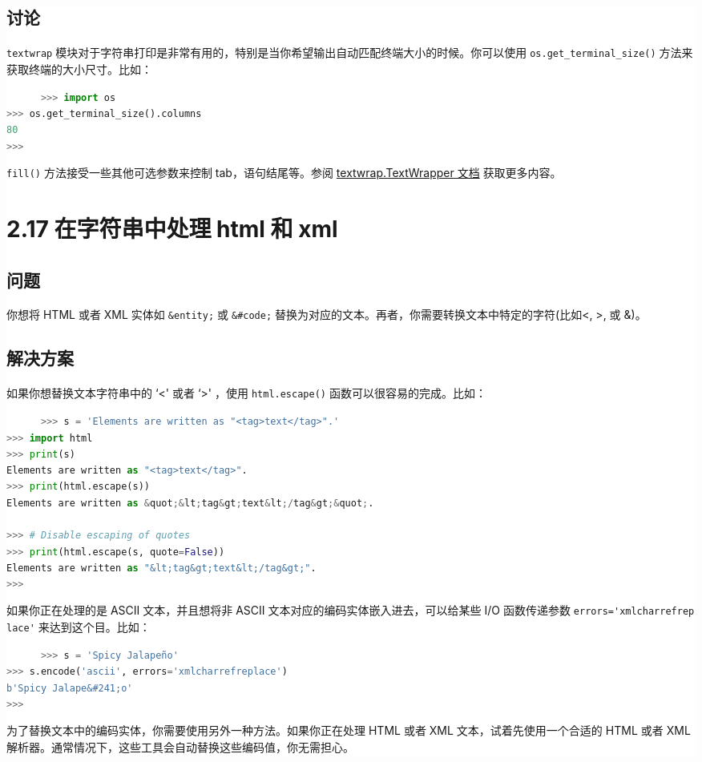 ## 讨论

`textwrap` 模块对于字符串打印是非常有用的，特别是当你希望输出自动匹配终端大小的时候。你可以使用 `os.get_terminal_size()` 方法来获取终端的大小尺寸。比如：

```py
      >>> import os
>>> os.get_terminal_size().columns
80
>>>

```

`fill()` 方法接受一些其他可选参数来控制 tab，语句结尾等。参阅 [textwrap.TextWrapper 文档](https://docs.python.org/3.3/library/textwrap.html#textwrap.TextWrapper) 获取更多内容。

# 2.17 在字符串中处理 html 和 xml

## 问题

你想将 HTML 或者 XML 实体如 `&entity;` 或 `&#code;` 替换为对应的文本。再者，你需要转换文本中特定的字符(比如<, >, 或 &)。

## 解决方案

如果你想替换文本字符串中的 ‘<' 或者 ‘>' ，使用 `html.escape()` 函数可以很容易的完成。比如：

```py
      >>> s = 'Elements are written as "<tag>text</tag>".'
>>> import html
>>> print(s)
Elements are written as "<tag>text</tag>".
>>> print(html.escape(s))
Elements are written as &quot;&lt;tag&gt;text&lt;/tag&gt;&quot;.

>>> # Disable escaping of quotes
>>> print(html.escape(s, quote=False))
Elements are written as "&lt;tag&gt;text&lt;/tag&gt;".
>>>

```

如果你正在处理的是 ASCII 文本，并且想将非 ASCII 文本对应的编码实体嵌入进去，可以给某些 I/O 函数传递参数 `errors='xmlcharrefreplace'` 来达到这个目。比如：

```py
      >>> s = 'Spicy Jalapeño'
>>> s.encode('ascii', errors='xmlcharrefreplace')
b'Spicy Jalape&#241;o'
>>>

```

为了替换文本中的编码实体，你需要使用另外一种方法。如果你正在处理 HTML 或者 XML 文本，试着先使用一个合适的 HTML 或者 XML 解析器。通常情况下，这些工具会自动替换这些编码值，你无需担心。
